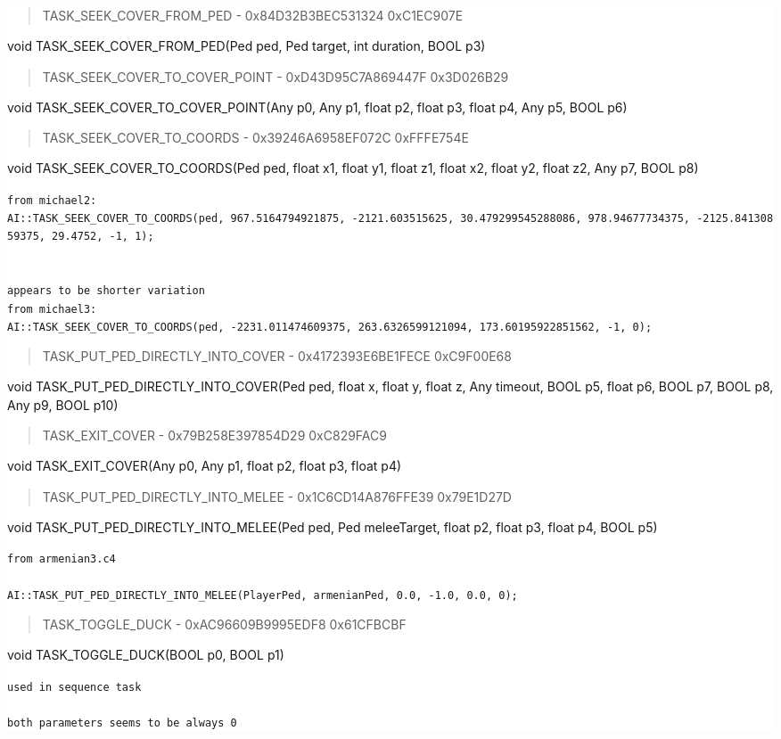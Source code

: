 

> TASK_SEEK_COVER_FROM_PED - 0x84D32B3BEC531324 0xC1EC907E

void TASK_SEEK_COVER_FROM_PED(Ped ped, Ped target, int duration, BOOL p3)



> TASK_SEEK_COVER_TO_COVER_POINT - 0xD43D95C7A869447F 0x3D026B29

void TASK_SEEK_COVER_TO_COVER_POINT(Any p0, Any p1, float p2, float p3, float p4, Any p5, BOOL p6)



> TASK_SEEK_COVER_TO_COORDS - 0x39246A6958EF072C 0xFFFE754E

void TASK_SEEK_COVER_TO_COORDS(Ped ped, float x1, float y1, float z1, float x2, float y2, float z2, Any p7, BOOL p8)

```
from michael2:
AI::TASK_SEEK_COVER_TO_COORDS(ped, 967.5164794921875, -2121.603515625, 30.479299545288086, 978.94677734375, -2125.84130859375, 29.4752, -1, 1);


appears to be shorter variation
from michael3:
AI::TASK_SEEK_COVER_TO_COORDS(ped, -2231.011474609375, 263.6326599121094, 173.60195922851562, -1, 0);
```

> TASK_PUT_PED_DIRECTLY_INTO_COVER - 0x4172393E6BE1FECE 0xC9F00E68

void TASK_PUT_PED_DIRECTLY_INTO_COVER(Ped ped, float x, float y, float z, Any timeout, BOOL p5, float p6, BOOL p7, BOOL p8, Any p9, BOOL p10)



> TASK_EXIT_COVER - 0x79B258E397854D29 0xC829FAC9

void TASK_EXIT_COVER(Any p0, Any p1, float p2, float p3, float p4)



> TASK_PUT_PED_DIRECTLY_INTO_MELEE - 0x1C6CD14A876FFE39 0x79E1D27D

void TASK_PUT_PED_DIRECTLY_INTO_MELEE(Ped ped, Ped meleeTarget, float p2, float p3, float p4, BOOL p5)

```
from armenian3.c4

AI::TASK_PUT_PED_DIRECTLY_INTO_MELEE(PlayerPed, armenianPed, 0.0, -1.0, 0.0, 0);

```

> TASK_TOGGLE_DUCK - 0xAC96609B9995EDF8 0x61CFBCBF

void TASK_TOGGLE_DUCK(BOOL p0, BOOL p1)

```
used in sequence task

both parameters seems to be always 0
```
